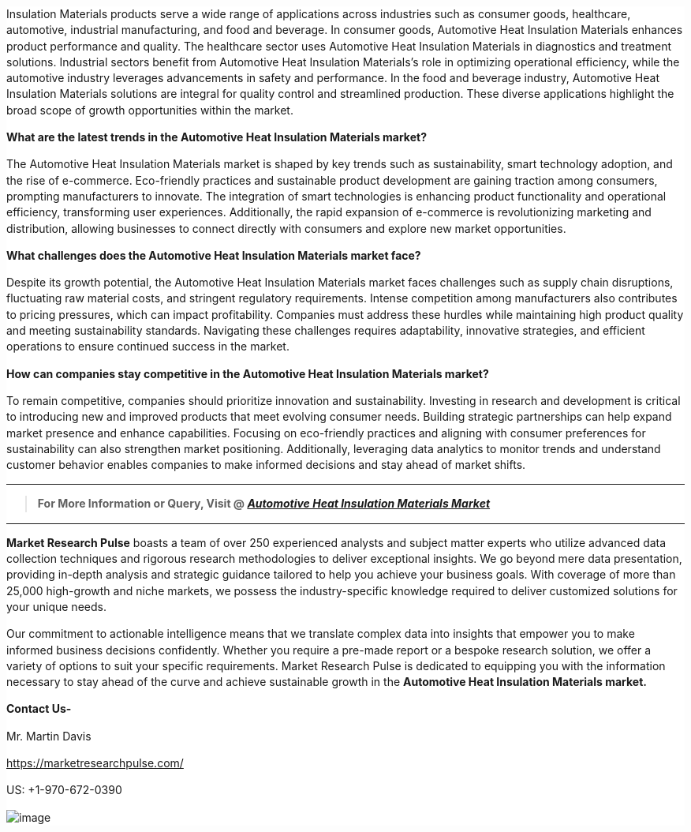 Insulation Materials products serve a wide range of applications across industries such as consumer goods, healthcare, automotive, industrial manufacturing, and food and beverage. In consumer goods, Automotive Heat Insulation Materials enhances product performance and quality. The healthcare sector uses Automotive Heat Insulation Materials in diagnostics and treatment solutions. Industrial sectors benefit from Automotive Heat Insulation Materials&rsquo;s role in optimizing operational efficiency, while the automotive industry leverages advancements in safety and performance. In the food and beverage industry, Automotive Heat Insulation Materials solutions are integral for quality control and streamlined production. These diverse applications highlight the broad scope of growth opportunities within the market.</p><p><strong>What are the latest trends in the Automotive Heat Insulation Materials market?</strong></p><p>The Automotive Heat Insulation Materials market is shaped by key trends such as sustainability, smart technology adoption, and the rise of e-commerce. Eco-friendly practices and sustainable product development are gaining traction among consumers, prompting manufacturers to innovate. The integration of smart technologies is enhancing product functionality and operational efficiency, transforming user experiences. Additionally, the rapid expansion of e-commerce is revolutionizing marketing and distribution, allowing businesses to connect directly with consumers and explore new market opportunities.</p><p><strong>What challenges does the Automotive Heat Insulation Materials market face?</strong></p><p>Despite its growth potential, the Automotive Heat Insulation Materials market faces challenges such as supply chain disruptions, fluctuating raw material costs, and stringent regulatory requirements. Intense competition among manufacturers also contributes to pricing pressures, which can impact profitability. Companies must address these hurdles while maintaining high product quality and meeting sustainability standards. Navigating these challenges requires adaptability, innovative strategies, and efficient operations to ensure continued success in the market.</p><p><strong>How can companies stay competitive in the Automotive Heat Insulation Materials market?</strong></p><p>To remain competitive, companies should prioritize innovation and sustainability. Investing in research and development is critical to introducing new and improved products that meet evolving consumer needs. Building strategic partnerships can help expand market presence and enhance capabilities. Focusing on eco-friendly practices and aligning with consumer preferences for sustainability can also strengthen market positioning. Additionally, leveraging data analytics to monitor trends and understand customer behavior enables companies to make informed decisions and stay ahead of market shifts.</p><hr /><blockquote><p><strong>For More Information or Query, Visit @&nbsp;<em><a href="https://marketresearchpulse.com/report/108956/automotive-heat-insulation-materials-market?utm_source=Linkedin&utm_medium=019">Automotive Heat Insulation Materials Market</a></em></strong></p></blockquote><hr /><p><strong>Market Research Pulse</strong> boasts a team of over 250 experienced analysts and subject matter experts who utilize advanced data collection techniques and rigorous research methodologies to deliver exceptional insights. We go beyond mere data presentation, providing in-depth analysis and strategic guidance tailored to help you achieve your business goals. With coverage of more than 25,000 high-growth and niche markets, we possess the industry-specific knowledge required to deliver customized solutions for your unique needs.</p><p>Our commitment to actionable intelligence means that we translate complex data into insights that empower you to make informed business decisions confidently. Whether you require a pre-made report or a bespoke research solution, we offer a variety of options to suit your specific requirements. Market Research Pulse is dedicated to equipping you with the information necessary to stay ahead of the curve and achieve sustainable growth in the <strong>Automotive Heat Insulation Materials market.</strong></p><p><strong>Contact Us-</strong></p><p>Mr. Martin Davis</p><p>https://marketresearchpulse.com/</p><p>US: +1-970-672-0390</p>
![image](https://github.com/user-attachments/assets/32de1885-8297-46f4-899b-f67dd4caa995)
